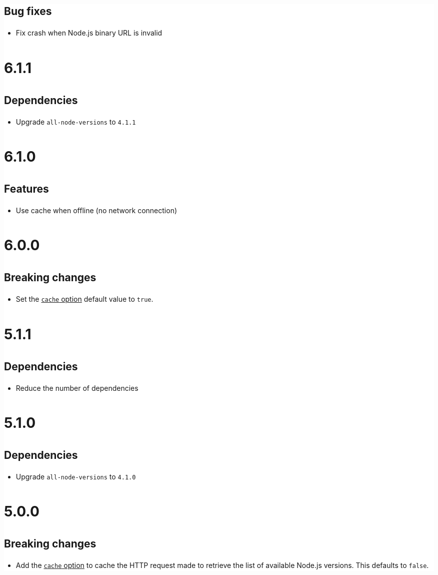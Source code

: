## Bug fixes

- Fix crash when Node.js binary URL is invalid

# 6.1.1

## Dependencies

- Upgrade `all-node-versions` to `4.1.1`

# 6.1.0

## Features

- Use cache when offline (no network connection)

# 6.0.0

## Breaking changes

- Set the
  [`cache` option](https://github.com/ehmicky/normalize-node-version/blob/main/README.md#cache)
  default value to `true`.

# 5.1.1

## Dependencies

- Reduce the number of dependencies

# 5.1.0

## Dependencies

- Upgrade `all-node-versions` to `4.1.0`

# 5.0.0

## Breaking changes

- Add the
  [`cache` option](https://github.com/ehmicky/normalize-node-version/blob/main/README.md#cache)
  to cache the HTTP request made to retrieve the list of available Node.js
  versions. This defaults to `false`.
